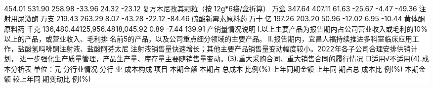 454.01
531.90
258.98
-33.96
24.32
-23.12
复方木尼孜其颗粒（按
12g*6袋/盒折算）
万盒
347.64
407.11
61.63
-25.67
-4.47
-49.36
注射用尿激酶
万支
219.43
263.29
8.07
-43.28
-22.12
-84.46
硫酸新霉素原料药
万十
亿
197.26
203.20
50.96
-12.02
6.95
-10.44
黄体酮原料药
千克
136,480.44125,956.4818,045.92
0.89
-7.44
139.91
产销量情况说明
I.以上主要产品为报告期内占公司营业收入或毛利的10%以上的产品，或营业收入、毛利排
名前5的产品，以及公司重点细分领域的主要产品。
II.报告期内，宜昌人福持续推进多科室临床应用工作，盐酸氢吗啡酮注射液、盐酸阿芬太尼
注射液销售量快速增长；其他主要产品销售量变动幅度较小。2022年各子公司合理安排供销计划，
进一步强化生产质量管理，产品生产量、库存量主要随销售量变动。(3).重大采购合同、重大销售合同的履行情况
□适用√不适用(4).成本分析表
单位：元
分行业情况
分行
业
成本构成
项目
本期金额
本期占
总成本
比例(%)
上年同期金额
上年同
期占总
成本比
例(%)
本期金额
较上年同
期变动比
例(%)